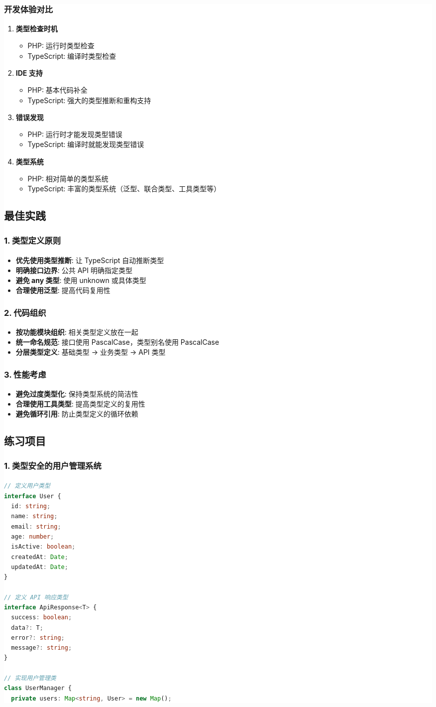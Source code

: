 ### 开发体验对比

1. **类型检查时机**
   - PHP: 运行时类型检查
   - TypeScript: 编译时类型检查

2. **IDE 支持**
   - PHP: 基本代码补全
   - TypeScript: 强大的类型推断和重构支持

3. **错误发现**
   - PHP: 运行时才能发现类型错误
   - TypeScript: 编译时就能发现类型错误

4. **类型系统**
   - PHP: 相对简单的类型系统
   - TypeScript: 丰富的类型系统（泛型、联合类型、工具类型等）

## 最佳实践

### 1. 类型定义原则
- **优先使用类型推断**: 让 TypeScript 自动推断类型
- **明确接口边界**: 公共 API 明确指定类型
- **避免 any 类型**: 使用 unknown 或具体类型
- **合理使用泛型**: 提高代码复用性

### 2. 代码组织
- **按功能模块组织**: 相关类型定义放在一起
- **统一命名规范**: 接口使用 PascalCase，类型别名使用 PascalCase
- **分层类型定义**: 基础类型 → 业务类型 → API 类型

### 3. 性能考虑
- **避免过度类型化**: 保持类型系统的简洁性
- **合理使用工具类型**: 提高类型定义的复用性
- **避免循环引用**: 防止类型定义的循环依赖

## 练习项目

### 1. 类型安全的用户管理系统
```typescript
// 定义用户类型
interface User {
  id: string;
  name: string;
  email: string;
  age: number;
  isActive: boolean;
  createdAt: Date;
  updatedAt: Date;
}

// 定义 API 响应类型
interface ApiResponse<T> {
  success: boolean;
  data?: T;
  error?: string;
  message?: string;
}

// 实现用户管理类
class UserManager {
  private users: Map<string, User> = new Map();

```